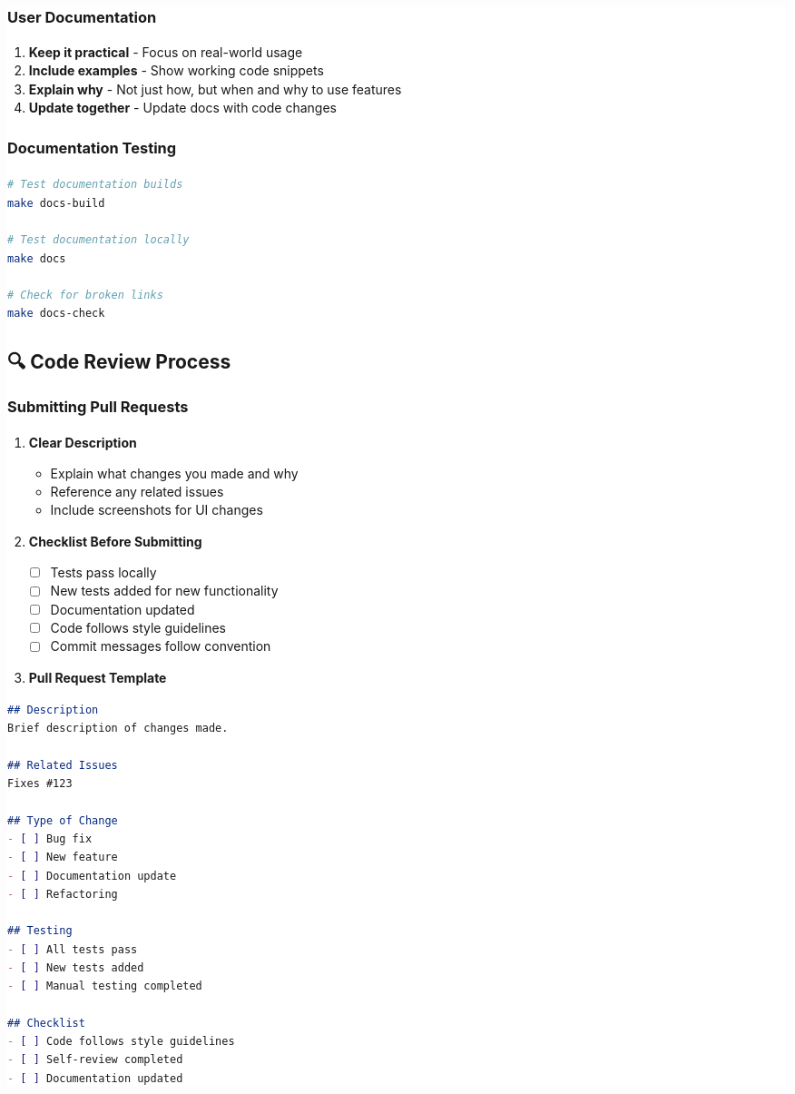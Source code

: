 ### User Documentation

1. **Keep it practical** - Focus on real-world usage
2. **Include examples** - Show working code snippets
3. **Explain why** - Not just how, but when and why to use features
4. **Update together** - Update docs with code changes

### Documentation Testing

```bash
# Test documentation builds
make docs-build

# Test documentation locally
make docs

# Check for broken links
make docs-check
```

## 🔍 Code Review Process

### Submitting Pull Requests

1. **Clear Description**
   - Explain what changes you made and why
   - Reference any related issues
   - Include screenshots for UI changes

2. **Checklist Before Submitting**
   - [ ] Tests pass locally
   - [ ] New tests added for new functionality
   - [ ] Documentation updated
   - [ ] Code follows style guidelines
   - [ ] Commit messages follow convention

3. **Pull Request Template**

```markdown
## Description
Brief description of changes made.

## Related Issues
Fixes #123

## Type of Change
- [ ] Bug fix
- [ ] New feature
- [ ] Documentation update
- [ ] Refactoring

## Testing
- [ ] All tests pass
- [ ] New tests added
- [ ] Manual testing completed

## Checklist
- [ ] Code follows style guidelines
- [ ] Self-review completed
- [ ] Documentation updated
```

